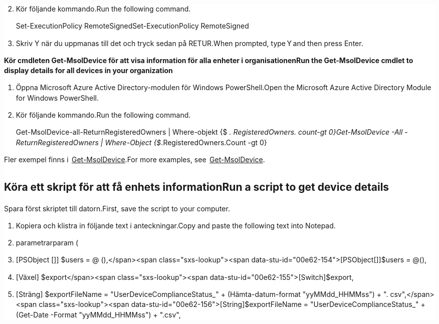 2. <span data-ttu-id="00e62-142">Kör följande kommando.</span><span class="sxs-lookup"><span data-stu-id="00e62-142">Run the following command.</span></span>
    
    <span data-ttu-id="00e62-143">Set-ExecutionPolicy RemoteSigned</span><span class="sxs-lookup"><span data-stu-id="00e62-143">Set-ExecutionPolicy  RemoteSigned</span></span>

3. <span data-ttu-id="00e62-144">Skriv Y när du uppmanas till det och tryck sedan på RETUR.</span><span class="sxs-lookup"><span data-stu-id="00e62-144">When prompted, type Y and then press Enter.</span></span>
    
<span data-ttu-id="00e62-145">**Kör cmdleten Get-MsolDevice för att visa information för alla enheter i organisationen**</span><span class="sxs-lookup"><span data-stu-id="00e62-145">**Run the Get-MsolDevice cmdlet to display details for all devices in your organization**</span></span>

1. <span data-ttu-id="00e62-146">Öppna Microsoft Azure Active Directory-modulen för Windows PowerShell.</span><span class="sxs-lookup"><span data-stu-id="00e62-146">Open the Microsoft Azure Active Directory Module for Windows PowerShell.</span></span>  

2. <span data-ttu-id="00e62-147">Kör följande kommando.</span><span class="sxs-lookup"><span data-stu-id="00e62-147">Run the following command.</span></span>
    
    <span data-ttu-id="00e62-148">Get-MsolDevice-all-ReturnRegisteredOwners | Where-objekt {$ _. RegisteredOwners. count-gt 0}</span><span class="sxs-lookup"><span data-stu-id="00e62-148">Get-MsolDevice -All -ReturnRegisteredOwners | Where-Object {$_.RegisteredOwners.Count -gt 0}</span></span>

<span data-ttu-id="00e62-149">Fler exempel finns i  [Get-MsolDevice](https://go.microsoft.com/fwlink/?linkid=841721).</span><span class="sxs-lookup"><span data-stu-id="00e62-149">For more examples, see  [Get-MsolDevice](https://go.microsoft.com/fwlink/?linkid=841721).</span></span>

## <a name="run-a-script-to-get-device-details"></a><span data-ttu-id="00e62-150">Köra ett skript för att få enhets information</span><span class="sxs-lookup"><span data-stu-id="00e62-150">Run a script to get device details</span></span>

<span data-ttu-id="00e62-151">Spara först skriptet till datorn.</span><span class="sxs-lookup"><span data-stu-id="00e62-151">First, save the script to your computer.</span></span>

1. <span data-ttu-id="00e62-152">Kopiera och klistra in följande text i anteckningar.</span><span class="sxs-lookup"><span data-stu-id="00e62-152">Copy and paste the following text into Notepad.</span></span>  

2.  <span data-ttu-id="00e62-153">parametrar</span><span class="sxs-lookup"><span data-stu-id="00e62-153">param (</span></span>
    

3.  <span data-ttu-id="00e62-154">[PSObject []] $users = @ (),</span><span class="sxs-lookup"><span data-stu-id="00e62-154">[PSObject[]]$users = @(),</span></span>
    

4.  <span data-ttu-id="00e62-155">[Växel] $export</span><span class="sxs-lookup"><span data-stu-id="00e62-155">[Switch]$export,</span></span>
    

5.  <span data-ttu-id="00e62-156">[Sträng] $exportFileName = "UserDeviceComplianceStatus_" + (Hämta-datum-format "yyMMdd_HHMMss") + ". csv",</span><span class="sxs-lookup"><span data-stu-id="00e62-156">[String]$exportFileName = "UserDeviceComplianceStatus_" + (Get-Date -Format "yyMMdd_HHMMss") + ".csv",</span></span>
    